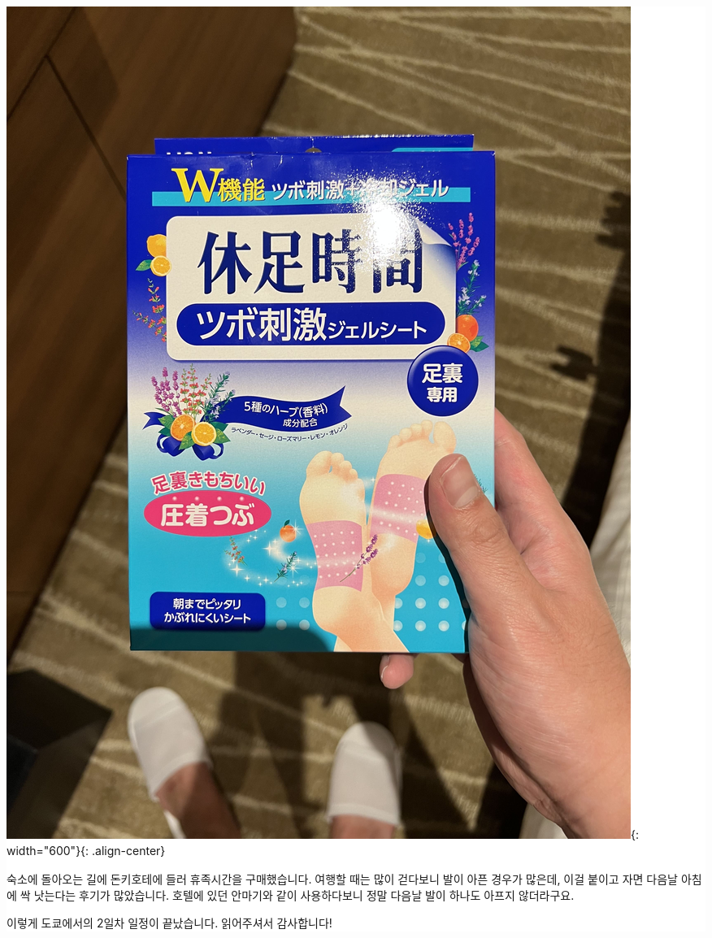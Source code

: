 ![](/assets/images/Travel/008/61.jpg){: width="600"}{: .align-center}

숙소에 돌아오는 길에 돈키호테에 들러 휴족시간을 구매했습니다. 여행할 때는 많이 걷다보니 발이 아픈 경우가 많은데, 이걸 붙이고 자면 다음날 아침에 싹 낫는다는 후기가 많았습니다. 호텔에 있던 안마기와 같이 사용하다보니 정말 다음날 발이 하나도 아프지 않더라구요.

이렇게 도쿄에서의 2일차 일정이 끝났습니다. 읽어주셔서 감사합니다!